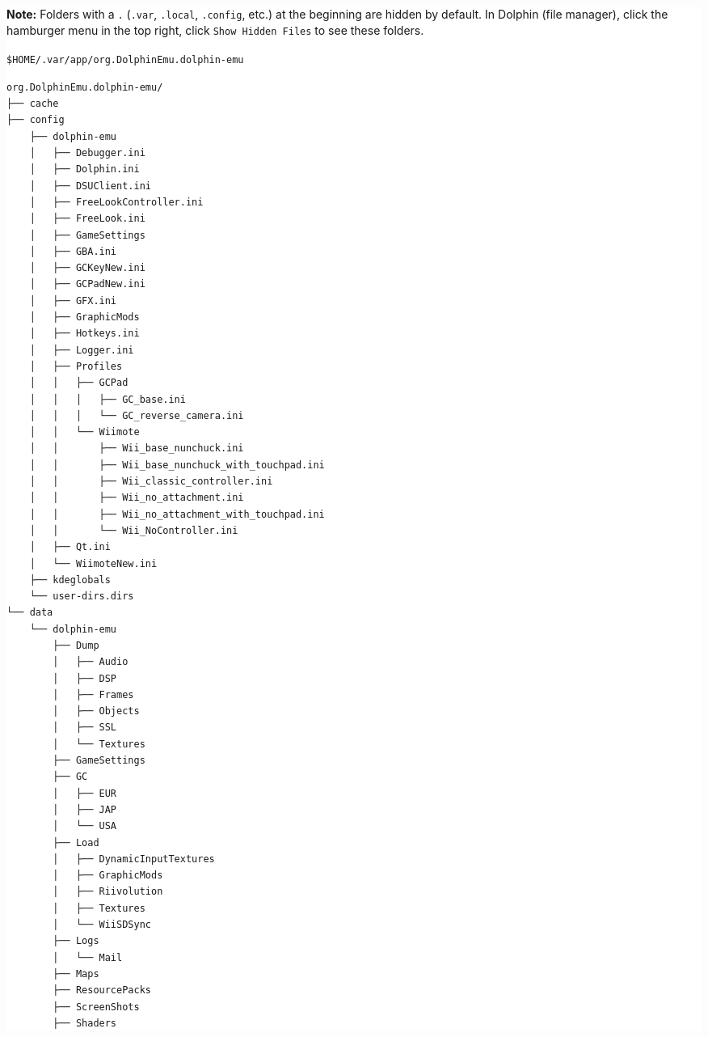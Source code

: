 **Note:** Folders with a `.` (`.var`, `.local`, `.config`, etc.) at the beginning are hidden by default. In Dolphin (file manager), click the hamburger menu in the top right, click `Show Hidden Files` to see these folders.

`$HOME/.var/app/org.DolphinEmu.dolphin-emu`

```
org.DolphinEmu.dolphin-emu/
├── cache
├── config
    ├── dolphin-emu
    │   ├── Debugger.ini
    │   ├── Dolphin.ini
    │   ├── DSUClient.ini
    │   ├── FreeLookController.ini
    │   ├── FreeLook.ini
    │   ├── GameSettings
    │   ├── GBA.ini
    │   ├── GCKeyNew.ini
    │   ├── GCPadNew.ini
    │   ├── GFX.ini
    │   ├── GraphicMods
    │   ├── Hotkeys.ini
    │   ├── Logger.ini
    │   ├── Profiles
    │   │   ├── GCPad
    │   │   │   ├── GC_base.ini
    │   │   │   └── GC_reverse_camera.ini
    │   │   └── Wiimote
    │   │       ├── Wii_base_nunchuck.ini
    │   │       ├── Wii_base_nunchuck_with_touchpad.ini
    │   │       ├── Wii_classic_controller.ini
    │   │       ├── Wii_no_attachment.ini
    │   │       ├── Wii_no_attachment_with_touchpad.ini
    │   │       └── Wii_NoController.ini
    │   ├── Qt.ini
    │   └── WiimoteNew.ini
    ├── kdeglobals
    └── user-dirs.dirs
└── data
    └── dolphin-emu
        ├── Dump
        │   ├── Audio
        │   ├── DSP
        │   ├── Frames
        │   ├── Objects
        │   ├── SSL
        │   └── Textures
        ├── GameSettings
        ├── GC
        │   ├── EUR
        │   ├── JAP
        │   └── USA
        ├── Load
        │   ├── DynamicInputTextures
        │   ├── GraphicMods
        │   ├── Riivolution
        │   ├── Textures
        │   └── WiiSDSync
        ├── Logs
        │   └── Mail
        ├── Maps
        ├── ResourcePacks
        ├── ScreenShots
        ├── Shaders
```
